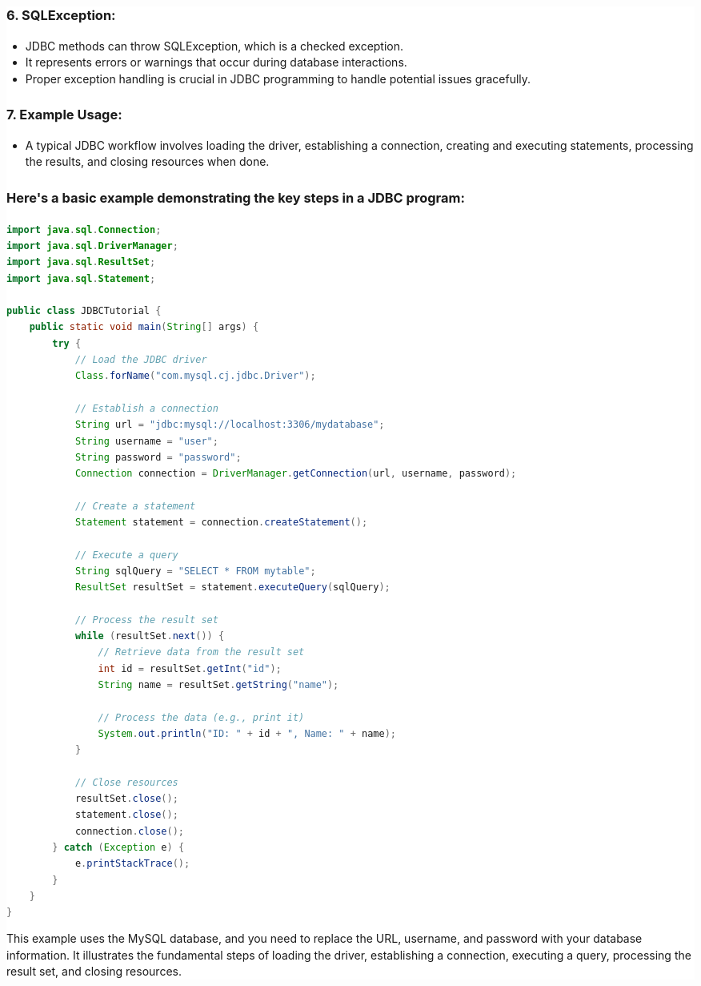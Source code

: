 ### 6. SQLException:
- JDBC methods can throw SQLException, which is a checked exception.
- It represents errors or warnings that occur during database interactions.
- Proper exception handling is crucial in JDBC programming to handle potential issues gracefully.

### 7. Example Usage:
- A typical JDBC workflow involves loading the driver, establishing a connection, creating and executing statements, processing the results, and closing resources when done.

### Here's a basic example demonstrating the key steps in a JDBC program:

```java
import java.sql.Connection;
import java.sql.DriverManager;
import java.sql.ResultSet;
import java.sql.Statement;

public class JDBCTutorial {
    public static void main(String[] args) {
        try {
            // Load the JDBC driver
            Class.forName("com.mysql.cj.jdbc.Driver");

            // Establish a connection
            String url = "jdbc:mysql://localhost:3306/mydatabase";
            String username = "user";
            String password = "password";
            Connection connection = DriverManager.getConnection(url, username, password);

            // Create a statement
            Statement statement = connection.createStatement();

            // Execute a query
            String sqlQuery = "SELECT * FROM mytable";
            ResultSet resultSet = statement.executeQuery(sqlQuery);

            // Process the result set
            while (resultSet.next()) {
                // Retrieve data from the result set
                int id = resultSet.getInt("id");
                String name = resultSet.getString("name");

                // Process the data (e.g., print it)
                System.out.println("ID: " + id + ", Name: " + name);
            }

            // Close resources
            resultSet.close();
            statement.close();
            connection.close();
        } catch (Exception e) {
            e.printStackTrace();
        }
    }
}
```
This example uses the MySQL database, and you need to replace the URL, username, and password with your database information. It illustrates the fundamental steps of loading the driver, establishing a connection, executing a query, processing the result set, and closing resources.
